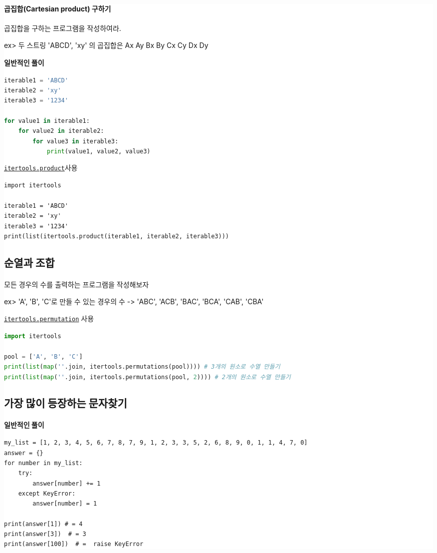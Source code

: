 #### 곱집합(Cartesian product) 구하기

곱집합을 구하는 프로그램을 작성하여라.

ex> 두 스트링 'ABCD', 'xy' 의 곱집합은 Ax Ay Bx By Cx Cy Dx Dy

**일반적인 풀이**

```python
iterable1 = 'ABCD'
iterable2 = 'xy'
iterable3 = '1234'

for value1 in iterable1:
    for value2 in iterable2:
        for value3 in iterable3:
            print(value1, value2, value3)
```

[`itertools.product`](https://docs.python.org/3/library/itertools.html#itertools.product)사용

```
import itertools

iterable1 = 'ABCD'
iterable2 = 'xy'
iterable3 = '1234'
print(list(itertools.product(iterable1, iterable2, iterable3)))
```

## 순열과 조합

모든 경우의 수를  출력하는 프로그램을 작성해보자

ex>  'A', 'B', 'C'로 만들 수 있는 경우의 수 -> 'ABC', 'ACB', 'BAC', 'BCA', 'CAB', 'CBA'

[`itertools.permutation`](https://docs.python.org/3/library/itertools.html#itertools.permutations) 사용

```python
import itertools

pool = ['A', 'B', 'C']
print(list(map(''.join, itertools.permutations(pool)))) # 3개의 원소로 수열 만들기
print(list(map(''.join, itertools.permutations(pool, 2)))) # 2개의 원소로 수열 만들기
```

## 가장 많이 등장하는 문자찾기

**일반적인 풀이**

```
my_list = [1, 2, 3, 4, 5, 6, 7, 8, 7, 9, 1, 2, 3, 3, 5, 2, 6, 8, 9, 0, 1, 1, 4, 7, 0]
answer = {}
for number in my_list:
    try:
        answer[number] += 1
    except KeyError:
        answer[number] = 1

print(answer[1]) # = 4
print(answer[3])  # = 3
print(answer[100])  # =  raise KeyError
```
